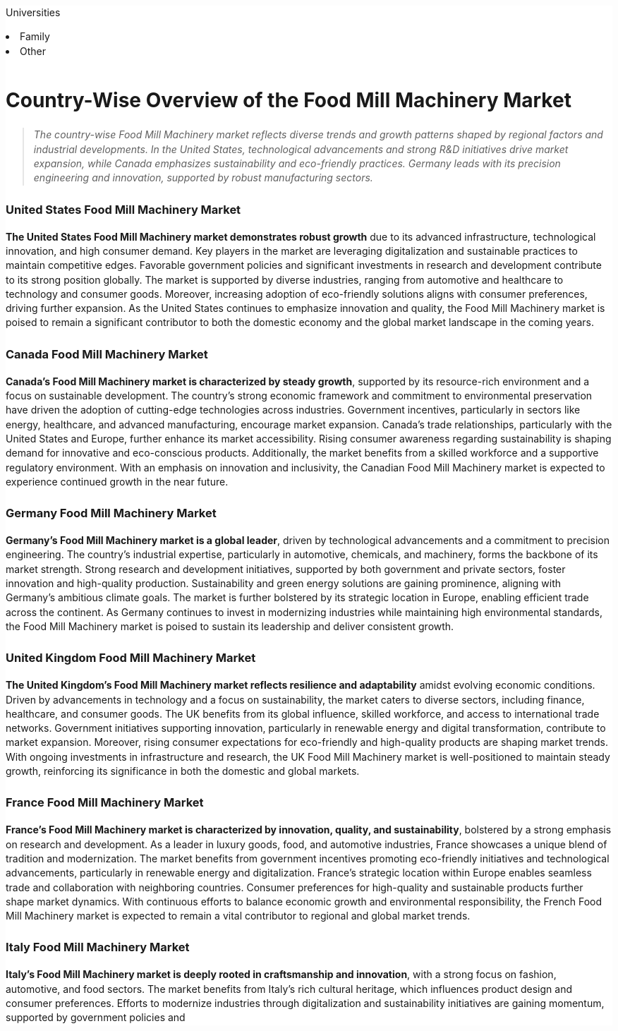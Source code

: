 Universities</li><li>Family</li><li>Other</li></ul><h1><span class="">Country-Wise Overview of the Food Mill Machinery Market<br /></span></h1><blockquote><p><em><span class="">The country-wise Food Mill Machinery market reflects diverse trends and growth patterns shaped by regional factors and industrial developments. In the United States, technological advancements and strong R&amp;D initiatives drive market expansion, while Canada emphasizes sustainability and eco-friendly practices. Germany leads with its precision engineering and innovation, supported by robust manufacturing sectors.</span></em></p></blockquote><h3><strong>United States Food Mill Machinery Market</strong></h3><p><strong>The United States Food Mill Machinery market demonstrates robust growth</strong> due to its advanced infrastructure, technological innovation, and high consumer demand. Key players in the market are leveraging digitalization and sustainable practices to maintain competitive edges. Favorable government policies and significant investments in research and development contribute to its strong position globally. The market is supported by diverse industries, ranging from automotive and healthcare to technology and consumer goods. Moreover, increasing adoption of eco-friendly solutions aligns with consumer preferences, driving further expansion. As the United States continues to emphasize innovation and quality, the Food Mill Machinery market is poised to remain a significant contributor to both the domestic economy and the global market landscape in the coming years.</p><h3><strong>Canada Food Mill Machinery Market</strong></h3><p><strong>Canada&rsquo;s Food Mill Machinery market is characterized by steady growth</strong>, supported by its resource-rich environment and a focus on sustainable development. The country&rsquo;s strong economic framework and commitment to environmental preservation have driven the adoption of cutting-edge technologies across industries. Government incentives, particularly in sectors like energy, healthcare, and advanced manufacturing, encourage market expansion. Canada&rsquo;s trade relationships, particularly with the United States and Europe, further enhance its market accessibility. Rising consumer awareness regarding sustainability is shaping demand for innovative and eco-conscious products. Additionally, the market benefits from a skilled workforce and a supportive regulatory environment. With an emphasis on innovation and inclusivity, the Canadian Food Mill Machinery market is expected to experience continued growth in the near future.</p><h3><strong>Germany Food Mill Machinery Market</strong></h3><p><strong>Germany&rsquo;s Food Mill Machinery market is a global leader</strong>, driven by technological advancements and a commitment to precision engineering. The country&rsquo;s industrial expertise, particularly in automotive, chemicals, and machinery, forms the backbone of its market strength. Strong research and development initiatives, supported by both government and private sectors, foster innovation and high-quality production. Sustainability and green energy solutions are gaining prominence, aligning with Germany&rsquo;s ambitious climate goals. The market is further bolstered by its strategic location in Europe, enabling efficient trade across the continent. As Germany continues to invest in modernizing industries while maintaining high environmental standards, the Food Mill Machinery market is poised to sustain its leadership and deliver consistent growth.</p><h3><strong>United Kingdom Food Mill Machinery Market</strong></h3><p><strong>The United Kingdom&rsquo;s Food Mill Machinery market reflects resilience and adaptability</strong> amidst evolving economic conditions. Driven by advancements in technology and a focus on sustainability, the market caters to diverse sectors, including finance, healthcare, and consumer goods. The UK benefits from its global influence, skilled workforce, and access to international trade networks. Government initiatives supporting innovation, particularly in renewable energy and digital transformation, contribute to market expansion. Moreover, rising consumer expectations for eco-friendly and high-quality products are shaping market trends. With ongoing investments in infrastructure and research, the UK Food Mill Machinery market is well-positioned to maintain steady growth, reinforcing its significance in both the domestic and global markets.</p><h3><strong>France Food Mill Machinery Market</strong></h3><p><strong>France&rsquo;s Food Mill Machinery market is characterized by innovation, quality, and sustainability</strong>, bolstered by a strong emphasis on research and development. As a leader in luxury goods, food, and automotive industries, France showcases a unique blend of tradition and modernization. The market benefits from government incentives promoting eco-friendly initiatives and technological advancements, particularly in renewable energy and digitalization. France&rsquo;s strategic location within Europe enables seamless trade and collaboration with neighboring countries. Consumer preferences for high-quality and sustainable products further shape market dynamics. With continuous efforts to balance economic growth and environmental responsibility, the French Food Mill Machinery market is expected to remain a vital contributor to regional and global market trends.</p><h3><strong>Italy Food Mill Machinery Market</strong></h3><p><strong>Italy&rsquo;s Food Mill Machinery market is deeply rooted in craftsmanship and innovation</strong>, with a strong focus on fashion, automotive, and food sectors. The market benefits from Italy&rsquo;s rich cultural heritage, which influences product design and consumer preferences. Efforts to modernize industries through digitalization and sustainability initiatives are gaining momentum, supported by government policies and